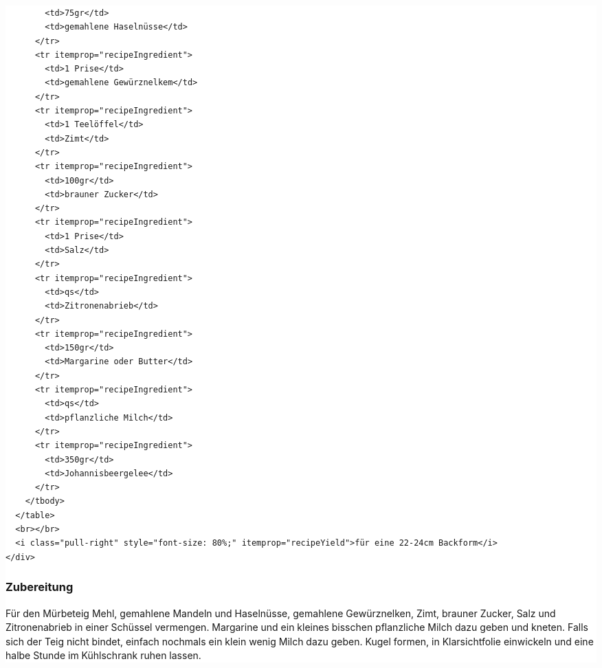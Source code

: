             <td>75gr</td>
            <td>gemahlene Haselnüsse</td>
          </tr>
          <tr itemprop="recipeIngredient">
            <td>1 Prise</td>
            <td>gemahlene Gewürznelkem</td>
          </tr>
          <tr itemprop="recipeIngredient">
            <td>1 Teelöffel</td>
            <td>Zimt</td>
          </tr>
          <tr itemprop="recipeIngredient">
            <td>100gr</td>
            <td>brauner Zucker</td>
          </tr>
          <tr itemprop="recipeIngredient">
            <td>1 Prise</td>
            <td>Salz</td>
          </tr>
          <tr itemprop="recipeIngredient">
            <td>qs</td>
            <td>Zitronenabrieb</td>
          </tr>
          <tr itemprop="recipeIngredient">
            <td>150gr</td>
            <td>Margarine oder Butter</td>
          </tr>
          <tr itemprop="recipeIngredient">
            <td>qs</td>
            <td>pflanzliche Milch</td>
          </tr>
          <tr itemprop="recipeIngredient">
            <td>350gr</td>
            <td>Johannisbeergelee</td>
          </tr>
        </tbody>
      </table>
      <br></br>
      <i class="pull-right" style="font-size: 80%;" itemprop="recipeYield">für eine 22-24cm Backform</i>
    </div>
  </div>
</div>


<h3>
  <font color="grey">
    <i class="fa-solid fa-gears"></i>
  </font> Zubereitung
</h3>

Für den Mürbeteig Mehl, gemahlene Mandeln und Haselnüsse, gemahlene Gewürznelken, Zimt, brauner Zucker, Salz und Zitronenabrieb in einer Schüssel vermengen. Margarine und ein kleines bisschen pflanzliche Milch dazu geben und kneten. Falls sich der Teig nicht bindet, einfach nochmals ein klein wenig Milch dazu geben. Kugel formen, in Klarsichtfolie einwickeln und eine halbe Stunde im Kühlschrank ruhen lassen.
